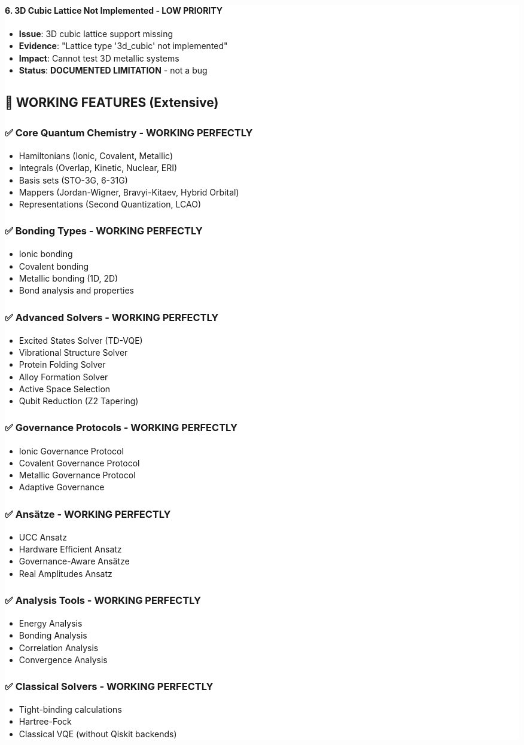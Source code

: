 #### 6. **3D Cubic Lattice Not Implemented** - LOW PRIORITY
- **Issue**: 3D cubic lattice support missing
- **Evidence**: "Lattice type '3d_cubic' not implemented"
- **Impact**: Cannot test 3D metallic systems
- **Status**: **DOCUMENTED LIMITATION** - not a bug

## 🚀 **WORKING FEATURES** (Extensive)

### ✅ **Core Quantum Chemistry** - WORKING PERFECTLY
- Hamiltonians (Ionic, Covalent, Metallic)
- Integrals (Overlap, Kinetic, Nuclear, ERI)
- Basis sets (STO-3G, 6-31G)
- Mappers (Jordan-Wigner, Bravyi-Kitaev, Hybrid Orbital)
- Representations (Second Quantization, LCAO)

### ✅ **Bonding Types** - WORKING PERFECTLY
- Ionic bonding
- Covalent bonding  
- Metallic bonding (1D, 2D)
- Bond analysis and properties

### ✅ **Advanced Solvers** - WORKING PERFECTLY
- Excited States Solver (TD-VQE)
- Vibrational Structure Solver
- Protein Folding Solver
- Alloy Formation Solver
- Active Space Selection
- Qubit Reduction (Z2 Tapering)

### ✅ **Governance Protocols** - WORKING PERFECTLY
- Ionic Governance Protocol
- Covalent Governance Protocol
- Metallic Governance Protocol
- Adaptive Governance

### ✅ **Ansätze** - WORKING PERFECTLY
- UCC Ansatz
- Hardware Efficient Ansatz
- Governance-Aware Ansätze
- Real Amplitudes Ansatz

### ✅ **Analysis Tools** - WORKING PERFECTLY
- Energy Analysis
- Bonding Analysis
- Correlation Analysis
- Convergence Analysis

### ✅ **Classical Solvers** - WORKING PERFECTLY
- Tight-binding calculations
- Hartree-Fock
- Classical VQE (without Qiskit backends)

